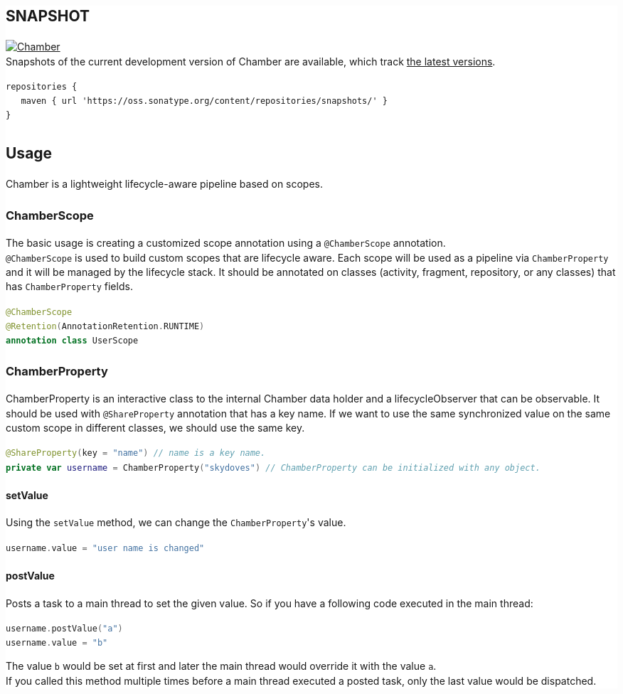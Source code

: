 ## SNAPSHOT 
[![Chamber](https://img.shields.io/static/v1?label=snapshot&message=chamber&logo=apache%20maven&color=C71A36)](https://oss.sonatype.org/content/repositories/snapshots/com/github/skydoves/chamber/) <br>
Snapshots of the current development version of Chamber are available, which track [the latest versions](https://oss.sonatype.org/content/repositories/snapshots/com/github/skydoves/chamber/).
```Gradle
repositories {
   maven { url 'https://oss.sonatype.org/content/repositories/snapshots/' }
}
```

## Usage
Chamber is a lightweight lifecycle-aware pipeline based on scopes.

### ChamberScope
The basic usage is creating a customized scope annotation using a `@ChamberScope` annotation. <br>
`@ChamberScope` is used to build custom scopes that are lifecycle aware. Each scope will be used as a pipeline via `ChamberProperty` and it will be managed by the lifecycle stack. It should be annotated on classes (activity, fragment, repository, or any classes) that has `ChamberProperty` fields.

```kotlin
@ChamberScope
@Retention(AnnotationRetention.RUNTIME)
annotation class UserScope
```

### ChamberProperty
ChamberProperty is an interactive class to the internal Chamber data holder and a lifecycleObserver that can be observable.
It should be used with `@ShareProperty` annotation that has a key name. If we want to use the same synchronized value on the same custom scope in different classes, we should use the same key.

```kotlin
@ShareProperty(key = "name") // name is a key name.
private var username = ChamberProperty("skydoves") // ChamberProperty can be initialized with any object.
```

#### setValue
Using the `setValue` method, we can change the `ChamberProperty`'s value.
```kotlin
username.value = "user name is changed"
```
#### postValue
Posts a task to a main thread to set the given value. So if you have a following code executed in the main thread:
```kotlin
username.postValue("a")
username.value = "b"
```
The value `b` would be set at first and later the main thread would override it with the value `a`.<br>
If you called this method multiple times before a main thread executed a posted task, only the last value would be dispatched.

